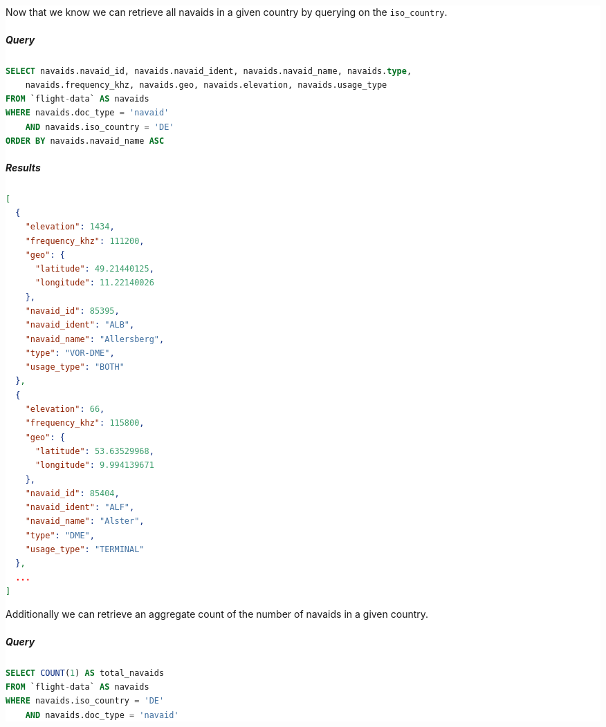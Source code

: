 Now that we know we can retrieve all navaids in a given country by querying on the `iso_country`.

##### Query

```sql
SELECT navaids.navaid_id, navaids.navaid_ident, navaids.navaid_name, navaids.type,
    navaids.frequency_khz, navaids.geo, navaids.elevation, navaids.usage_type
FROM `flight-data` AS navaids
WHERE navaids.doc_type = 'navaid'
    AND navaids.iso_country = 'DE'
ORDER BY navaids.navaid_name ASC
```

##### Results

```json
[
  {
    "elevation": 1434,
    "frequency_khz": 111200,
    "geo": {
      "latitude": 49.21440125,
      "longitude": 11.22140026
    },
    "navaid_id": 85395,
    "navaid_ident": "ALB",
    "navaid_name": "Allersberg",
    "type": "VOR-DME",
    "usage_type": "BOTH"
  },
  {
    "elevation": 66,
    "frequency_khz": 115800,
    "geo": {
      "latitude": 53.63529968,
      "longitude": 9.994139671
    },
    "navaid_id": 85404,
    "navaid_ident": "ALF",
    "navaid_name": "Alster",
    "type": "DME",
    "usage_type": "TERMINAL"
  },
  ...
]
```

Additionally we can retrieve an aggregate count of the number of navaids in a given country.

##### Query

```sql
SELECT COUNT(1) AS total_navaids
FROM `flight-data` AS navaids
WHERE navaids.iso_country = 'DE'
    AND navaids.doc_type = 'navaid'
```
